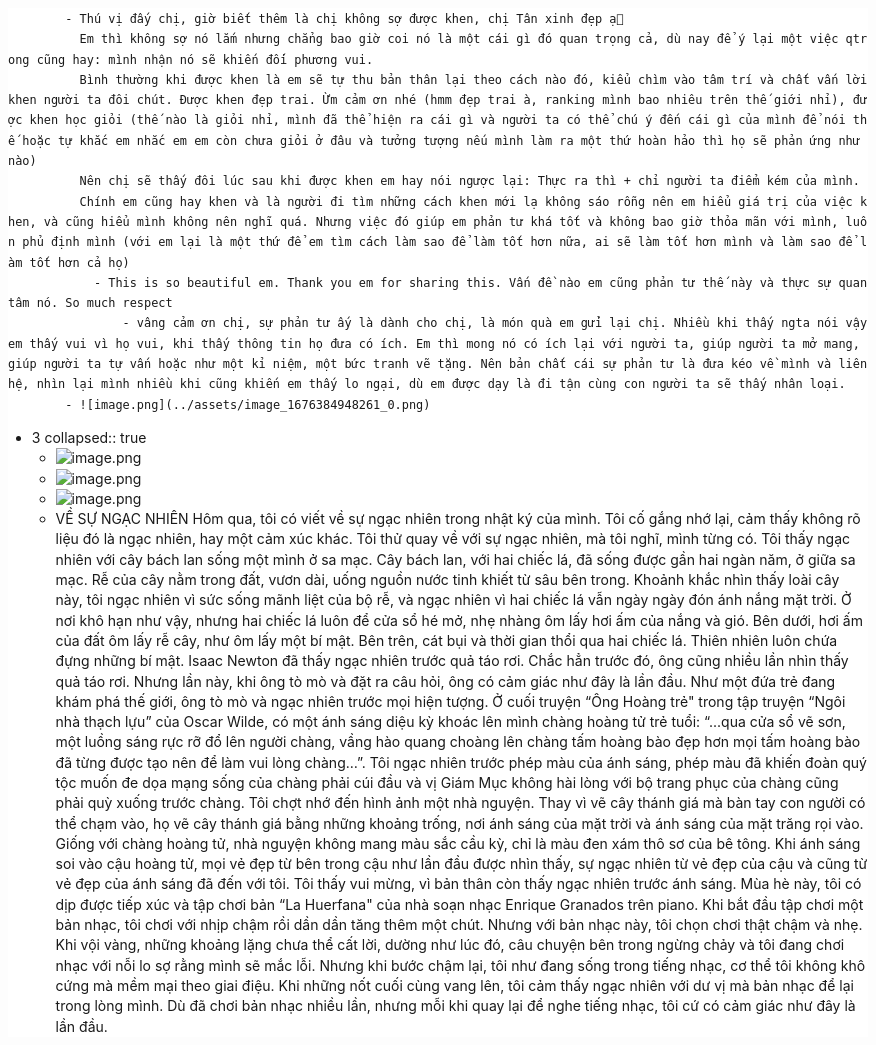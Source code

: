 			- Thú vị đấy chị, giờ biết thêm là chị không sợ được khen, chị Tân xinh đẹp ạ🥹
			  Em thì không sợ nó lắm nhưng chẳng bao giờ coi nó là một cái gì đó quan trọng cả, dù nay để ý lại một việc qtrong cũng hay: mình nhận nó sẽ khiến đối phương vui.
			  Bình thường khi được khen là em sẽ tự thu bản thân lại theo cách nào đó, kiểu chìm vào tâm trí và chất vấn lời khen người ta đôi chút. Được khen đẹp trai. Ừm cảm ơn nhé (hmm đẹp trai à, ranking mình bao nhiêu trên thế giới nhỉ), được khen học giỏi (thế nào là giỏi nhỉ, mình đã thể hiện ra cái gì và người ta có thể chú ý đến cái gì của mình để nói thế hoặc tự khắc em nhắc em em còn chưa giỏi ở đâu và tưởng tượng nếu mình làm ra một thứ hoàn hảo thì họ sẽ phản ứng như nào)
			  Nên chị sẽ thấy đôi lúc sau khi được khen em hay nói ngược lại: Thực ra thì + chỉ người ta điểm kém của mình.
			  Chính em cũng hay khen và là người đi tìm những cách khen mới lạ không sáo rỗng nên em hiểu giá trị của việc khen, và cũng hiểu mình không nên nghĩ quá. Nhưng việc đó giúp em phản tư khá tốt và không bao giờ thỏa mãn với mình, luôn phủ định mình (với em lại là một thứ để em tìm cách làm sao để làm tốt hơn nữa, ai sẽ làm tốt hơn mình và làm sao để làm tốt hơn cả họ)
				- This is so beautiful em. Thank you em for sharing this. Vấn đề nào em cũng phản tư thế này và thực sự quan tâm nó. So much respect
					- vâng cảm ơn chị, sự phản tư ấy là dành cho chị, là món quà em gửi lại chị. Nhiều khi thấy ngta nói vậy em thấy vui vì họ vui, khi thấy thông tin họ đưa có ích. Em thì mong nó có ích lại với người ta, giúp người ta mở mang, giúp người ta tự vấn hoặc như một kỉ niệm, một bức tranh vẽ tặng. Nên bản chất cái sự phản tư là đưa kéo về mình và liên hệ, nhìn lại mình nhiều khi cũng khiến em thấy lo ngại, dù em được dạy là đi tận cùng con người ta sẽ thấy nhân loại.
			- ![image.png](../assets/image_1676384948261_0.png)
- 3
  collapsed:: true
	- ![image.png](../assets/image_1676241635780_0.png)
	- ![image.png](../assets/image_1676241821325_0.png)
	- ![image.png](../assets/image_1676242224933_0.png)
	- VỀ SỰ NGẠC NHIÊN
	  Hôm qua, tôi có viết về sự ngạc nhiên trong nhật ký của mình. Tôi cố gắng nhớ lại, cảm thấy không rõ liệu đó là ngạc nhiên, hay một cảm xúc khác. Tôi thử quay về với sự ngạc nhiên, mà tôi nghĩ, mình từng có.
	  Tôi thấy ngạc nhiên với cây bách lan sống một mình ở sa mạc. Cây bách lan, với hai chiếc lá, đã sống được gần hai ngàn năm, ở giữa sa mạc. Rễ của cây nằm trong đất, vươn dài, uống nguồn nước tinh khiết từ sâu bên trong. Khoảnh khắc nhìn thấy loài cây này, tôi ngạc nhiên vì sức sống mãnh liệt của bộ rễ, và ngạc nhiên vì hai chiếc lá vẫn ngày ngày đón ánh nắng mặt trời. Ở nơi khô hạn như vậy, nhưng hai chiếc lá luôn để cửa sổ hé mở, nhẹ nhàng ôm lấy hơi ấm của nắng và gió. Bên dưới, hơi ấm của đất ôm lấy rễ cây, như ôm lấy một bí mật. Bên trên, cát bụi và thời gian thổi qua hai chiếc lá.
	  Thiên nhiên luôn chứa đựng những bí mật. Isaac Newton đã thấy ngạc nhiên trước quả táo rơi. Chắc hẳn trước đó, ông cũng nhiều lần nhìn thấy quả táo rơi. Nhưng lần này, khi ông tò mò và đặt ra câu hỏi, ông có cảm giác như đây là lần đầu. Như một đứa trẻ đang khám phá thế giới, ông tò mò và ngạc nhiên trước mọi hiện tượng. 
	  Ở cuối truyện “Ông Hoàng trẻ" trong tập truyện “Ngôi nhà thạch lựu” của Oscar Wilde, có một ánh sáng diệu kỳ khoác lên mình chàng hoàng tử trẻ tuổi: “...qua cửa sổ vẽ sơn, một luồng sáng rực rỡ đổ lên người chàng, vầng hào quang choàng lên chàng tấm hoàng bào đẹp hơn mọi tấm hoàng bào đã từng được tạo nên để làm vui lòng chàng…”. Tôi ngạc nhiên trước phép màu của ánh sáng, phép màu đã khiến đoàn quý tộc muốn đe dọa mạng sống của chàng phải cúi đầu và vị Giám Mục không hài lòng với bộ trang phục của chàng cũng phải quỳ xuống trước chàng. Tôi chợt nhớ đến hình ảnh một nhà nguyện. Thay vì vẽ cây thánh giá mà bàn tay con người có thể chạm vào, họ vẽ cây thánh giá bằng những khoảng trống, nơi ánh sáng của mặt trời và ánh sáng của mặt trăng rọi vào. Giống với chàng hoàng tử, nhà nguyện không mang màu sắc cầu kỳ, chỉ là màu đen xám thô sơ của bê tông. Khi ánh sáng soi vào cậu hoàng tử, mọi vẻ đẹp từ bên trong cậu như lần đầu được nhìn thấy, sự ngạc nhiên từ vẻ đẹp của cậu và cũng từ vẻ đẹp của ánh sáng đã đến với tôi. Tôi thấy vui mừng, vì bản thân còn thấy ngạc nhiên trước ánh sáng.
	  Mùa hè này, tôi có dịp được tiếp xúc và tập chơi bản “La Huerfana" của nhà soạn nhạc Enrique Granados trên piano. Khi bắt đầu tập chơi một bản nhạc, tôi chơi với nhịp chậm rồi dần dần tăng thêm một chút. Nhưng với bản nhạc này, tôi chọn chơi thật chậm và nhẹ. Khi vội vàng, những khoảng lặng chưa thể cất lời, dường như lúc đó, câu chuyện bên trong ngừng chảy và tôi đang chơi nhạc với nỗi lo sợ rằng mình sẽ mắc lỗi. Nhưng khi bước chậm lại, tôi như đang sống trong tiếng nhạc, cơ thể tôi không khô cứng mà mềm mại theo giai điệu. Khi những nốt cuối cùng vang lên, tôi cảm thấy ngạc nhiên với dư vị mà bản nhạc để lại trong lòng mình. Dù đã chơi bản nhạc nhiều lần, nhưng mỗi khi quay lại để nghe tiếng nhạc, tôi cứ có cảm giác như đây là lần đầu.